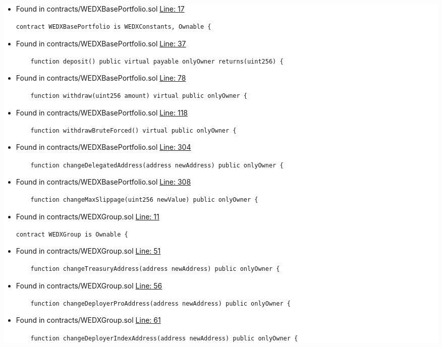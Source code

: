 - Found in contracts/WEDXBasePortfolio.sol [Line: 17](contracts/WEDXBasePortfolio.sol#L17)

	```solidity
	contract WEDXBasePortfolio is WEDXConstants, Ownable {
	```

- Found in contracts/WEDXBasePortfolio.sol [Line: 37](contracts/WEDXBasePortfolio.sol#L37)

	```solidity
	    function deposit() public virtual payable onlyOwner returns(uint256) { 
	```

- Found in contracts/WEDXBasePortfolio.sol [Line: 78](contracts/WEDXBasePortfolio.sol#L78)

	```solidity
	    function withdraw(uint256 amount) virtual public onlyOwner {
	```

- Found in contracts/WEDXBasePortfolio.sol [Line: 118](contracts/WEDXBasePortfolio.sol#L118)

	```solidity
	    function withdrawBruteForced() virtual public onlyOwner {
	```

- Found in contracts/WEDXBasePortfolio.sol [Line: 304](contracts/WEDXBasePortfolio.sol#L304)

	```solidity
	    function changeDelegatedAddress(address newAddress) public onlyOwner {
	```

- Found in contracts/WEDXBasePortfolio.sol [Line: 308](contracts/WEDXBasePortfolio.sol#L308)

	```solidity
	    function changeMaxSlippage(uint256 newValue) public onlyOwner {
	```

- Found in contracts/WEDXGroup.sol [Line: 11](contracts/WEDXGroup.sol#L11)

	```solidity
	contract WEDXGroup is Ownable {
	```

- Found in contracts/WEDXGroup.sol [Line: 51](contracts/WEDXGroup.sol#L51)

	```solidity
	    function changeTreasuryAddress(address newAddress) public onlyOwner {
	```

- Found in contracts/WEDXGroup.sol [Line: 56](contracts/WEDXGroup.sol#L56)

	```solidity
	    function changeDeployerProAddress(address newAddress) public onlyOwner {
	```

- Found in contracts/WEDXGroup.sol [Line: 61](contracts/WEDXGroup.sol#L61)

	```solidity
	    function changeDeployerIndexAddress(address newAddress) public onlyOwner {
	```
